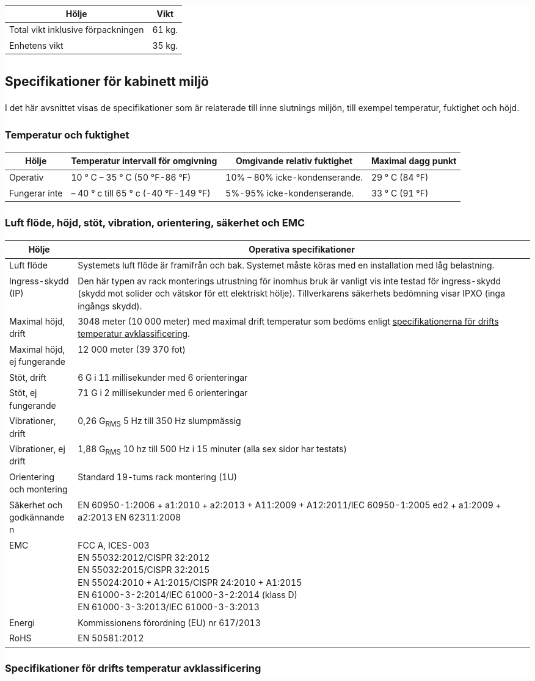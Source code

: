 |     Hölje                                 |     Vikt          |
|-----------------------------------------------|---------------------|
|    Total vikt inklusive förpackningen       |    61 kg.          |
|    Enhetens vikt                       |    35 kg.          |

## <a name="enclosure-environment-specifications"></a>Specifikationer för kabinett miljö

I det här avsnittet visas de specifikationer som är relaterade till inne slutnings miljön, till exempel temperatur, fuktighet och höjd.

### <a name="temperature-and-humidity"></a>Temperatur och fuktighet

|     Hölje         |     Temperatur intervall för omgivning     |     Omgivande relativ fuktighet     |     Maximal dagg punkt     |
|-----------------------|--------------------------------------|--------------------------------------|---------------------------|
|    Operativ        |    10 ° C – 35 ° C (50 °F-86 °F)         |    10% – 80% icke-kondenserande.         |    29 ° C (84 °F)            |
|    Fungerar inte    |    – 40 ° c till 65 ° c (-40 °F-149 °F)     |    5%-95% icke-kondenserande.          |    33 ° C (91 °F)            |

### <a name="airflow-altitude-shock-vibration-orientation-safety-and-emc"></a>Luft flöde, höjd, stöt, vibration, orientering, säkerhet och EMC

|     Hölje                           |     Operativa specifikationer                                                                                                                                                                                         |
|-----------------------------------------|------------------------------------------------------------------------------------------------------------------------------------------------------------------------------------------------------------------------|
|    Luft flöde                              |    Systemets luft flöde är framifrån och bak. Systemet måste köras med en installation med låg belastning.     |
| Ingress-skydd (IP)                 |    Den här typen av rack monterings utrustning för inomhus bruk är vanligt vis inte testad för ingress-skydd (skydd mot solider och vätskor för ett elektriskt hölje). Tillverkarens säkerhets bedömning visar IPXO (inga ingångs skydd).  |
|    Maximal höjd, drift        |    3048 meter (10 000 meter) med maximal drift temperatur som bedöms enligt [specifikationerna för drifts temperatur avklassificering](#operating-temperature-de-rating-specifications).                                                                                |
|    Maximal höjd, ej fungerande    |    12 000 meter (39 370 fot)                                                                                                                                                                                         |
|    Stöt, drift                   |    6 G i 11 millisekunder med 6 orienteringar                                                                                                                                                                         |
|    Stöt, ej fungerande               |    71 G i 2 millisekunder med 6 orienteringar                                                                                                                                                                           |
|    Vibrationer, drift               |    0,26 G<sub>RMS</sub> 5 Hz till 350 Hz slumpmässig                                                                                                                                                                                     |
|    Vibrationer, ej drift           |    1,88 G<sub>RMS</sub> 10 hz till 500 Hz i 15 minuter (alla sex sidor har testats)                                                                                                                                                  |
|    Orientering och montering             |    Standard 19-tums rack montering (1U)                                                                                                                                                                                       |
|    Säkerhet och godkännanden                 |    EN 60950-1:2006 + a1:2010 + a2:2013 + A11:2009 + A12:2011/IEC 60950-1:2005 ed2 + a1:2009 + a2:2013 EN 62311:2008                                                                                                                                                                       |
|    EMC                                  |    FCC A, ICES-003 <br>EN 55032:2012/CISPR 32:2012  <br>EN 55032:2015/CISPR 32:2015  <br>EN 55024:2010 + A1:2015/CISPR 24:2010 + A1:2015  <br>EN 61000-3-2:2014/IEC 61000-3-2:2014 (klass D)   <br>EN 61000-3-3:2013/IEC 61000-3-3:2013                                                                                                                                                                                         |
|    Energi             |    Kommissionens förordning (EU) nr 617/2013                                                                                                                                                                                        |
|    RoHS           |    EN 50581:2012                                                                                                                                                                                        |

### <a name="operating-temperature-de-rating-specifications"></a>Specifikationer för drifts temperatur avklassificering
